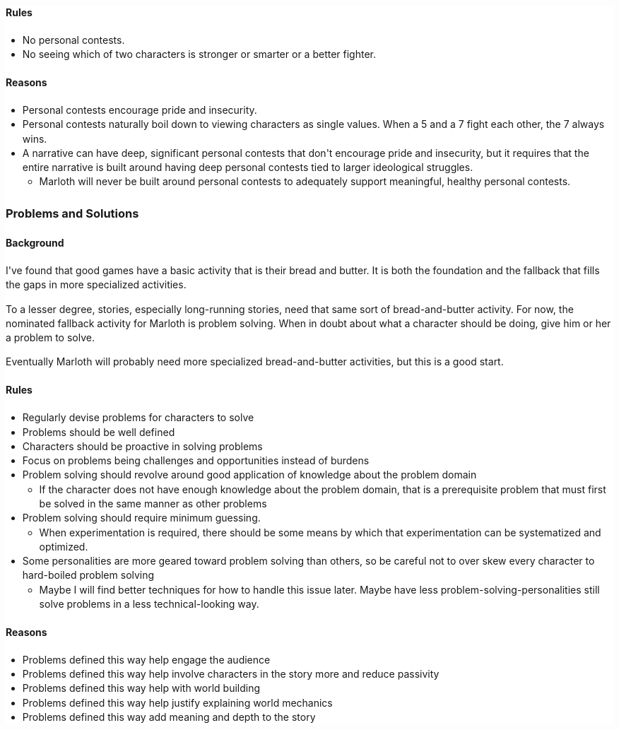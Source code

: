 #### Rules

* No personal contests.
* No seeing which of two characters is stronger or smarter or a better fighter.

#### Reasons

* Personal contests encourage pride and insecurity.
* Personal contests naturally boil down to viewing characters as single values.  When a 5 and a 7 fight each other, the 7 always wins.
* A narrative can have deep, significant personal contests that don't encourage pride and insecurity, but it requires that the entire narrative is built around having deep personal contests tied to larger ideological struggles.
  * Marloth will never be built around personal contests to adequately support meaningful, healthy personal contests.

### Problems and Solutions

#### Background

I've found that good games have a basic activity that is their bread and butter.  It is both the foundation and the fallback that fills the gaps in more specialized activities.

To a lesser degree, stories, especially long-running stories, need that same sort of bread-and-butter activity.  For now, the nominated fallback activity for Marloth is problem solving.  When in doubt about what a character should be doing, give him or her a problem to solve.

Eventually Marloth will probably need more specialized bread-and-butter activities, but this is a good start.

#### Rules

* Regularly devise problems for characters to solve
* Problems should be well defined
* Characters should be proactive in solving problems
* Focus on problems being challenges and opportunities instead of burdens
* Problem solving should revolve around good application of knowledge about the problem domain
  * If the character does not have enough knowledge about the problem domain, that is a prerequisite problem that must first be solved in the same manner as other problems
* Problem solving should require minimum guessing.
  * When experimentation is required, there should be some means by which that experimentation can be systematized and optimized.
* Some personalities are more geared toward problem solving than others, so be careful not to over skew every character to hard-boiled problem solving
  * Maybe I will find better techniques for how to handle this issue later.  Maybe have less problem-solving-personalities still solve problems in a less technical-looking way.

#### Reasons

* Problems defined this way help engage the audience
* Problems defined this way help involve characters in the story more and reduce passivity
* Problems defined this way help with world building
* Problems defined this way help justify explaining world mechanics
* Problems defined this way add meaning and depth to the story
